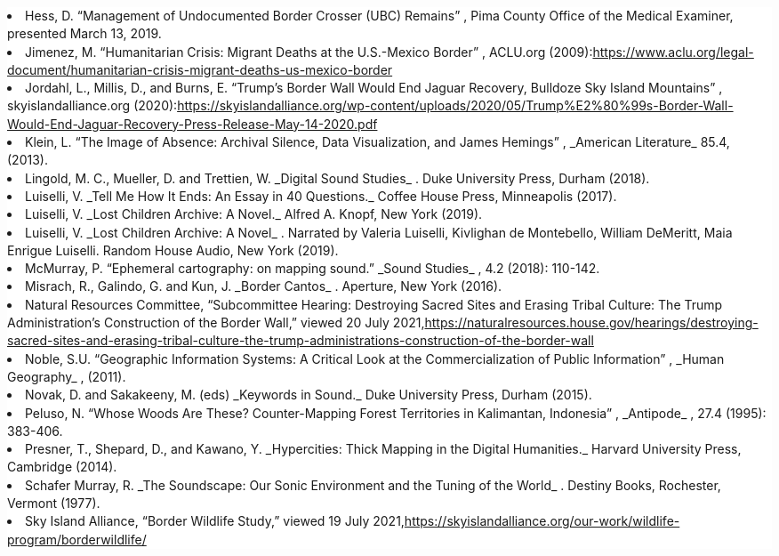 <li id="hess2019">Hess, D. “Management of Undocumented Border Crosser (UBC) Remains” , Pima County Office of the Medical Examiner, presented March 13, 2019.
</li>
<li id="jimenez2009">Jimenez, M. “Humanitarian Crisis: Migrant Deaths at the U.S.-Mexico Border” , ACLU.org (2009):<a href="https://www.aclu.org/legal-document/humanitarian-crisis-migrant-deaths-us-mexico-border">https://www.aclu.org/legal-document/humanitarian-crisis-migrant-deaths-us-mexico-border</a>
</li>
<li id="jordahl2020">Jordahl, L., Millis, D., and Burns, E. “Trump’s Border Wall Would End Jaguar Recovery, Bulldoze Sky Island Mountains” , skyislandalliance.org (2020):<a href="https://skyislandalliance.org/wp-content/uploads/2020/05/Trump%E2%80%99s-Border-Wall-Would-End-Jaguar-Recovery-Press-Release-May-14-2020.pdf">https://skyislandalliance.org/wp-content/uploads/2020/05/Trump%E2%80%99s-Border-Wall-Would-End-Jaguar-Recovery-Press-Release-May-14-2020.pdf</a>
</li>
<li id="klein2013">Klein, L. “The Image of Absence: Archival Silence, Data Visualization, and James Hemings” , _American Literature_ 85.4, (2013).
</li>
<li id="lingold2018">Lingold, M. C., Mueller, D. and Trettien, W. _Digital Sound Studies_ . Duke University Press, Durham (2018).
</li>
<li id="luiselli2017">Luiselli, V. _Tell Me How It Ends: An Essay in 40 Questions._ Coffee House Press, Minneapolis (2017).
</li>
<li id="luiselli2019a">Luiselli, V. _Lost Children Archive: A Novel._ Alfred A. Knopf, New York (2019).
</li>
<li id="luiselli2019b">Luiselli, V. _Lost Children Archive: A Novel_ . Narrated by Valeria Luiselli, Kivlighan de Montebello, William DeMeritt, Maia Enrigue Luiselli. Random House Audio, New York (2019).
</li>
<li id="mcmurray2018">McMurray, P. “Ephemeral cartography: on mapping sound.”  _Sound Studies_ , 4.2 (2018): 110-142.
</li>
<li id="misrach2016">Misrach, R., Galindo, G. and Kun, J. _Border Cantos_ . Aperture, New York (2016).
</li>
<li id="naturalresources2020">Natural Resources Committee, “Subcommittee Hearing: Destroying Sacred Sites and Erasing Tribal Culture: The Trump Administration’s Construction of the Border Wall,” viewed 20 July 2021,<a href="https://naturalresources.house.gov/hearings/destroying-sacred-sites-and-erasing-tribal-culture-the-trump-administrations-construction-of-the-border-wall">https://naturalresources.house.gov/hearings/destroying-sacred-sites-and-erasing-tribal-culture-the-trump-administrations-construction-of-the-border-wall</a>
</li>
<li id="noble2011">Noble, S.U. “Geographic Information Systems: A Critical Look at the Commercialization of Public Information” , _Human Geography_ , (2011).
</li>
<li id="novak2015">Novak, D. and Sakakeeny, M. (eds) _Keywords in Sound._ Duke University Press, Durham (2015).
</li>
<li id="peluso1995">Peluso, N. “Whose Woods Are These? Counter-Mapping Forest Territories in Kalimantan, Indonesia” , _Antipode_ , 27.4 (1995): 383-406.
</li>
<li id="presner2014">Presner, T., Shepard, D., and Kawano, Y. _Hypercities: Thick Mapping in the Digital Humanities._ Harvard University Press, Cambridge (2014).
</li>
<li id="schafer1977">Schafer Murray, R. _The Soundscape: Our Sonic Environment and the Tuning of the World_ . Destiny Books, Rochester, Vermont (1977).
</li>
<li id="skyislandalliance2021">Sky Island Alliance, “Border Wildlife Study,” viewed 19 July 2021,<a href="https://skyislandalliance.org/our-work/wildlife-program/borderwildlife/">https://skyislandalliance.org/our-work/wildlife-program/borderwildlife/</a>
</li>